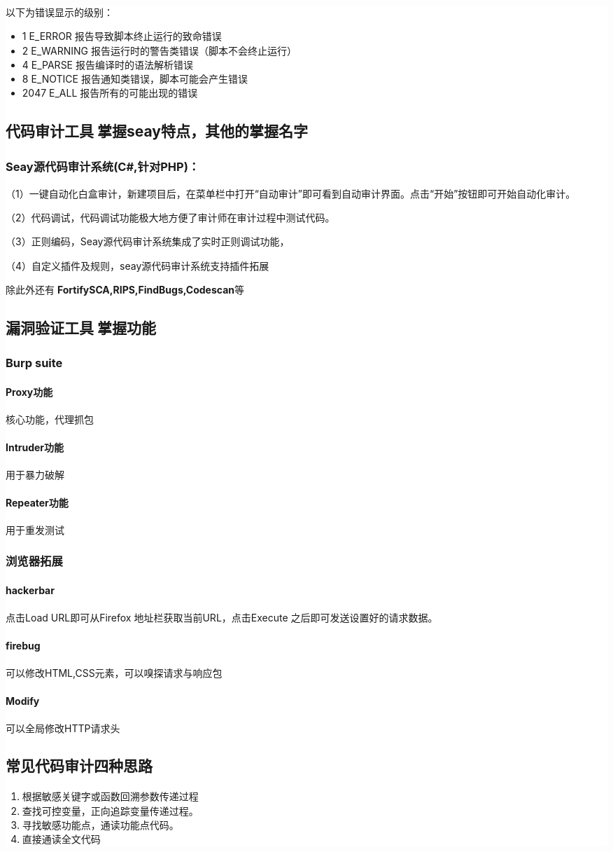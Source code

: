 以下为错误显示的级别：

- 1      E_ERROR       报告导致脚本终止运行的致命错误
- 2      E_WARNING    报告运行时的警告类错误（脚本不会终止运行）
- 4      E_PARSE       报告编译时的语法解析错误
- 8      E_NOTICE      报告通知类错误，脚本可能会产生错误
- 2047  E_ALL          报告所有的可能出现的错误

## 代码审计工具 掌握seay特点，其他的掌握名字

### Seay源代码审计系统(C#,针对PHP)：

（1）一键自动化白盒审计，新建项目后，在菜单栏中打开“自动审计”即可看到自动审计界面。点击“开始”按钮即可开始自动化审计。

（2）代码调试，代码调试功能极大地方便了审计师在审计过程中测试代码。

（3）正则编码，Seay源代码审计系统集成了实时正则调试功能，

（4）自定义插件及规则，seay源代码审计系统支持插件拓展

除此外还有 **FortifySCA,RIPS,FindBugs,Codescan**等

## 漏洞验证工具 掌握功能

### Burp suite

#### Proxy功能

核心功能，代理抓包

#### Intruder功能

用于暴力破解

#### Repeater功能

用于重发测试

### 浏览器拓展

#### hackerbar 

点击Load URL即可从Firefox 地址栏获取当前URL，点击Execute 之后即可发送设置好的请求数据。

#### firebug

可以修改HTML,CSS元素，可以嗅探请求与响应包

#### Modify

可以全局修改HTTP请求头

## 常见代码审计四种思路

1. 根据敏感关键字或函数回溯参数传递过程
2. 查找可控变量，正向追踪变量传递过程。
3. 寻找敏感功能点，通读功能点代码。
4. 直接通读全文代码
